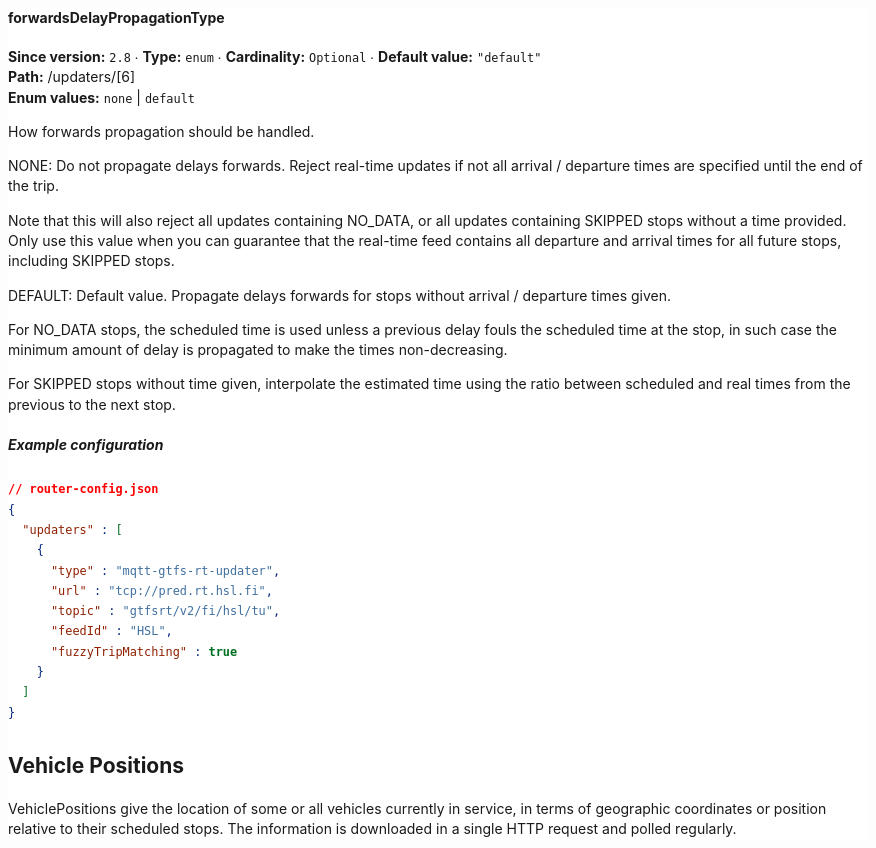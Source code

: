 
<h4 id="u__6__forwardsDelayPropagationType">forwardsDelayPropagationType</h4>

**Since version:** `2.8` ∙ **Type:** `enum` ∙ **Cardinality:** `Optional` ∙ **Default value:** `"default"`   
**Path:** /updaters/[6]   
**Enum values:** `none` | `default`

How forwards propagation should be handled.

  NONE:
  Do not propagate delays forwards. Reject real-time updates if not all arrival / departure times
  are specified until the end of the trip.

  Note that this will also reject all updates containing NO_DATA, or all updates containing
  SKIPPED stops without a time provided. Only use this value when you can guarantee that the
  real-time feed contains all departure and arrival times for all future stops, including
  SKIPPED stops.

  DEFAULT:
  Default value. Propagate delays forwards for stops without arrival / departure times given.

  For NO_DATA stops, the scheduled time is used unless a previous delay fouls the scheduled time
  at the stop, in such case the minimum amount of delay is propagated to make the times
  non-decreasing.

  For SKIPPED stops without time given, interpolate the estimated time using the ratio between
  scheduled and real times from the previous to the next stop.




##### Example configuration

```JSON
// router-config.json
{
  "updaters" : [
    {
      "type" : "mqtt-gtfs-rt-updater",
      "url" : "tcp://pred.rt.hsl.fi",
      "topic" : "gtfsrt/v2/fi/hsl/tu",
      "feedId" : "HSL",
      "fuzzyTripMatching" : true
    }
  ]
}
```



## Vehicle Positions

VehiclePositions give the location of some or all vehicles currently in service, in terms of 
geographic coordinates or position relative to their scheduled stops.
The information is downloaded in a single HTTP request and polled regularly.


